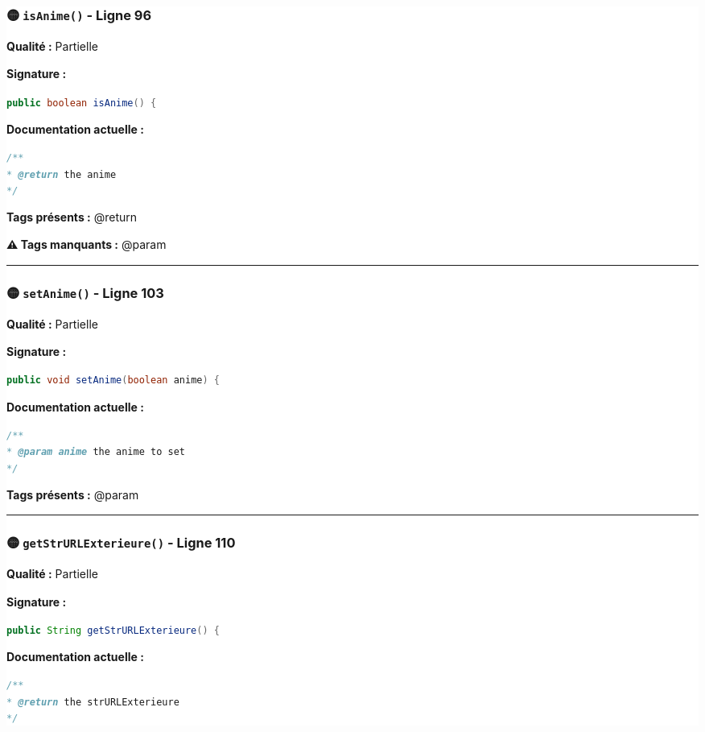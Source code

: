 
### 🟡 `isAnime()` - Ligne 96

**Qualité :** Partielle

**Signature :**
```java
public boolean isAnime() {
```

**Documentation actuelle :**
```java
/**
* @return the anime
*/
```

**Tags présents :** @return

**⚠️ Tags manquants :** @param

---

### 🟡 `setAnime()` - Ligne 103

**Qualité :** Partielle

**Signature :**
```java
public void setAnime(boolean anime) {
```

**Documentation actuelle :**
```java
/**
* @param anime the anime to set
*/
```

**Tags présents :** @param

---

### 🟡 `getStrURLExterieure()` - Ligne 110

**Qualité :** Partielle

**Signature :**
```java
public String getStrURLExterieure() {
```

**Documentation actuelle :**
```java
/**
* @return the strURLExterieure
*/
```
